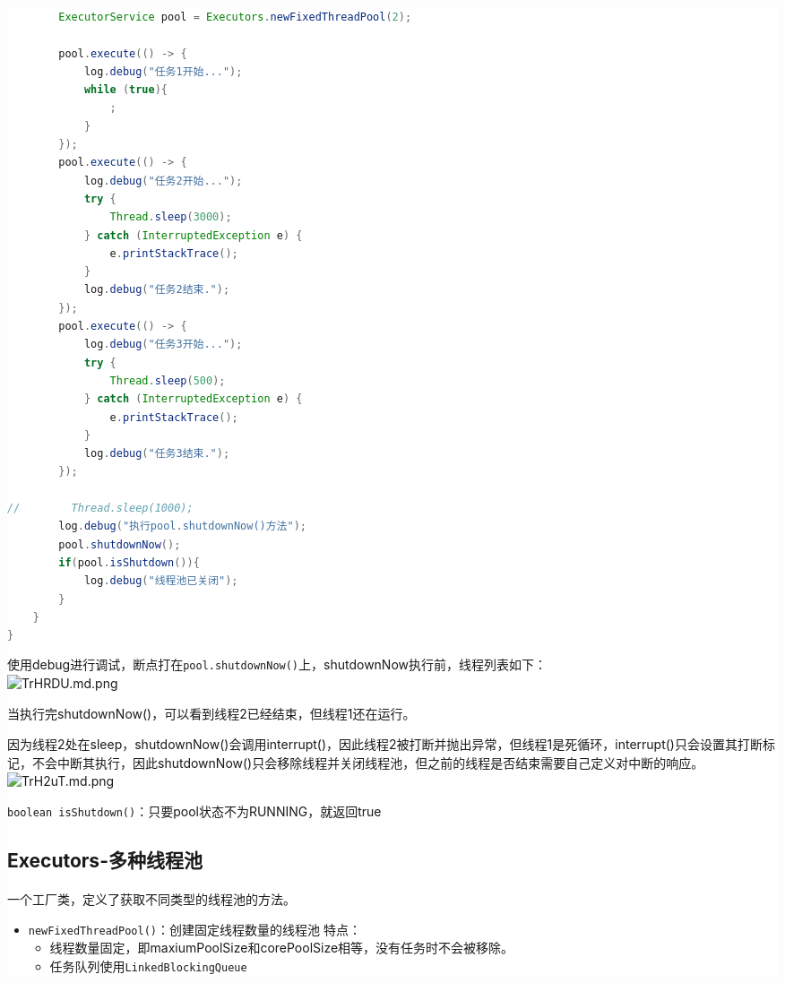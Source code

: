 ```java
        ExecutorService pool = Executors.newFixedThreadPool(2);

        pool.execute(() -> {
            log.debug("任务1开始...");
            while (true){
                ;
            }
        });
        pool.execute(() -> {
            log.debug("任务2开始...");
            try {
                Thread.sleep(3000);
            } catch (InterruptedException e) {
                e.printStackTrace();
            }
            log.debug("任务2结束.");
        });
        pool.execute(() -> {
            log.debug("任务3开始...");
            try {
                Thread.sleep(500);
            } catch (InterruptedException e) {
                e.printStackTrace();
            }
            log.debug("任务3结束.");
        });

//        Thread.sleep(1000);
        log.debug("执行pool.shutdownNow()方法");
        pool.shutdownNow();
        if(pool.isShutdown()){
            log.debug("线程池已关闭");
        }
    }
}
```

使用debug进行调试，断点打在`pool.shutdownNow()`上，shutdownNow执行前，线程列表如下：    
![TrHRDU.md.png](https://s4.ax1x.com/2021/12/28/TrHRDU.md.png)

当执行完shutdownNow()，可以看到线程2已经结束，但线程1还在运行。

因为线程2处在sleep，shutdownNow()会调用interrupt()，因此线程2被打断并抛出异常，但线程1是死循环，interrupt()只会设置其打断标记，不会中断其执行，因此shutdownNow()只会移除线程并关闭线程池，但之前的线程是否结束需要自己定义对中断的响应。
![TrH2uT.md.png](https://s4.ax1x.com/2021/12/28/TrH2uT.md.png)

`boolean isShutdown()`：只要pool状态不为RUNNING，就返回true

## Executors-多种线程池
一个工厂类，定义了获取不同类型的线程池的方法。
+ `newFixedThreadPool()`：创建固定线程数量的线程池
特点：
    - 线程数量固定，即maxiumPoolSize和corePoolSize相等，没有任务时不会被移除。
    - 任务队列使用`LinkedBlockingQueue`
